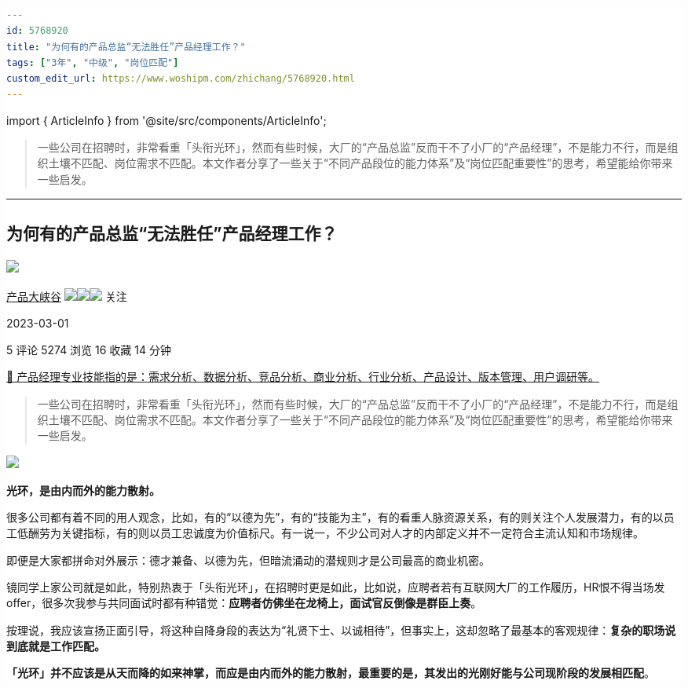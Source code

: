 ```yaml
---
id: 5768920
title: "为何有的产品总监“无法胜任”产品经理工作？"
tags: ["3年", "中级", "岗位匹配"]
custom_edit_url: https://www.woshipm.com/zhichang/5768920.html
---
```

import { ArticleInfo } from '@site/src/components/ArticleInfo';

<ArticleInfo
    author="产品大峡谷"
    authorLink="https://www.woshipm.com/u/370341"
    published="2023-03-01"
    views={5274}
    comments={5}
    collects={16}
/>

> 一些公司在招聘时，非常看重「头衔光环」，然而有些时候，大厂的“产品总监”反而干不了小厂的“产品经理”，不是能力不行，而是组织土壤不匹配、岗位需求不匹配。本文作者分享了一些关于“不同产品段位的能力体系”及“岗位匹配重要性”的思考，希望能给你带来一些启发。

---

## 为何有的产品总监“无法胜任”产品经理工作？

[![](https://image.woshipm.com/wp-files/2022/05/Ojbe5hJTxgahne7BAHCn.jpg!/both/72x72)](https://www.woshipm.com/u/370341)

[产品大峡谷](https://www.woshipm.com/u/370341) ![](https://static.woshipm.com/tag/1121_1@2x.png)![](https://static.woshipm.com/tag/2103_1@2x.png)![](https://static.woshipm.com/tag/2104_1@2x.png) 关注

2023-03-01

5 评论 5274 浏览 16 收藏 14 分钟

[🔗 产品经理专业技能指的是：需求分析、数据分析、竞品分析、商业分析、行业分析、产品设计、版本管理、用户调研等。](https://ke.qidianla.com/courses/90pm)

> 一些公司在招聘时，非常看重「头衔光环」，然而有些时候，大厂的“产品总监”反而干不了小厂的“产品经理”，不是能力不行，而是组织土壤不匹配、岗位需求不匹配。本文作者分享了一些关于“不同产品段位的能力体系”及“岗位匹配重要性”的思考，希望能给你带来一些启发。

![](https://image.woshipm.com/wp-files/2023/03/nlrxj09YwtMEinjxqfPx.png)

**光环，是由内而外的能力散射。**

很多公司都有着不同的用人观念，比如，有的“以德为先”，有的“技能为主”，有的看重人脉资源关系，有的则关注个人发展潜力，有的以员工低酬劳为关键指标，有的则以员工忠诚度为价值标尺。有一说一，不少公司对人才的内部定义并不一定符合主流认知和市场规律。

即便是大家都拼命对外展示：德才兼备、以德为先，但暗流涌动的潜规则才是公司最高的商业机密。

镜同学上家公司就是如此，特别热衷于「头衔光环」，在招聘时更是如此，比如说，应聘者若有互联网大厂的工作履历，HR恨不得当场发offer，很多次我参与共同面试时都有种错觉：**应聘者仿佛坐在龙椅上，面试官反倒像是群臣上奏**。

按理说，我应该宣扬正面引导，将这种自降身段的表达为“礼贤下士、以诚相待”，但事实上，这却忽略了最基本的客观规律：**复杂的职场说到底就是工作匹配。**

**「光环」并不应该是从天而降的如来神掌，而应是由内而外的能力散射，最重要的是，其发出的光刚好能与公司现阶段的发展相匹配**。

